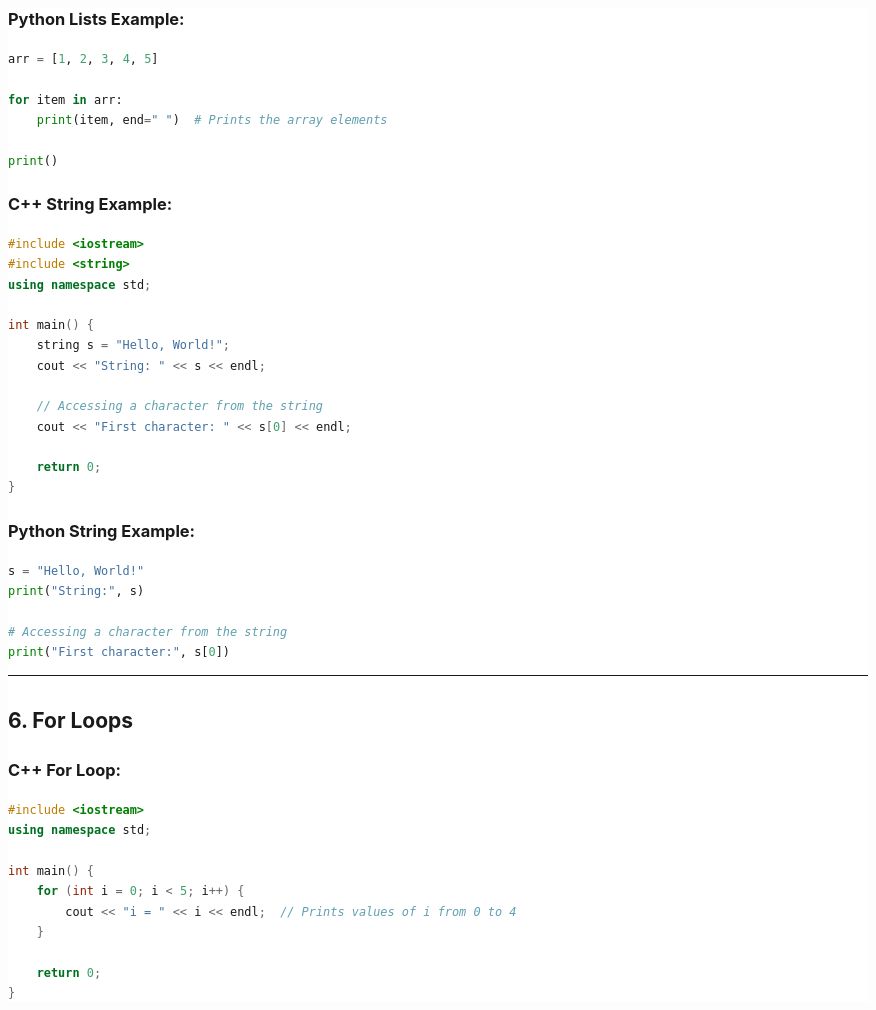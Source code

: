 ### Python Lists Example:
```python
arr = [1, 2, 3, 4, 5]

for item in arr:
    print(item, end=" ")  # Prints the array elements

print()
```

### C++ String Example:
```cpp
#include <iostream>
#include <string>
using namespace std;

int main() {
    string s = "Hello, World!";
    cout << "String: " << s << endl;

    // Accessing a character from the string
    cout << "First character: " << s[0] << endl;

    return 0;
}
```

### Python String Example:
```python
s = "Hello, World!"
print("String:", s)

# Accessing a character from the string
print("First character:", s[0])
```

---

## 6. For Loops

### C++ For Loop:
```cpp
#include <iostream>
using namespace std;

int main() {
    for (int i = 0; i < 5; i++) {
        cout << "i = " << i << endl;  // Prints values of i from 0 to 4
    }

    return 0;
}
```
